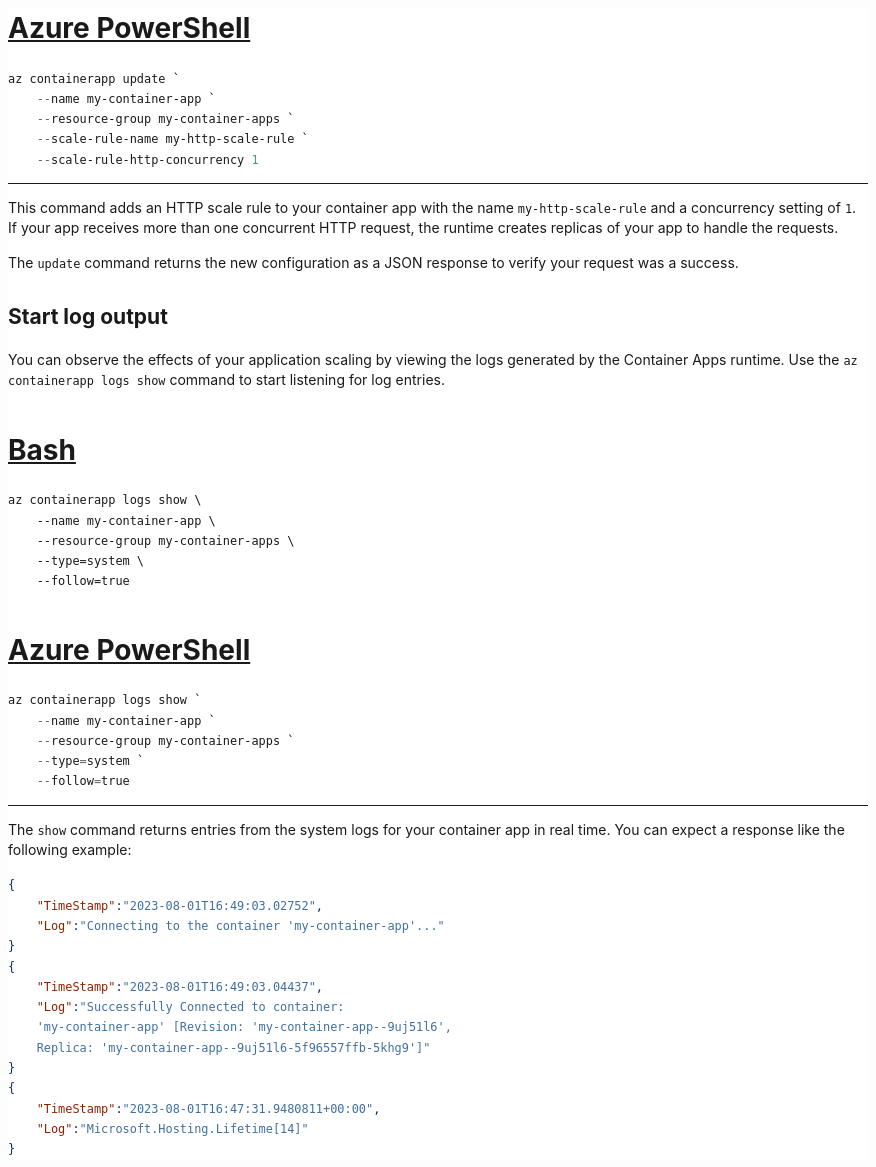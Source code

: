 # [Azure PowerShell](#tab/azure-powershell)

```powershell
az containerapp update `
	--name my-container-app `
	--resource-group my-container-apps `
    --scale-rule-name my-http-scale-rule `
    --scale-rule-http-concurrency 1
```

---

This command adds an HTTP scale rule to your container app with the name `my-http-scale-rule` and a concurrency setting of `1`. If your app receives more than one concurrent HTTP request, the runtime creates replicas of your app to handle the requests.

The `update` command returns the new configuration as a JSON response to verify your request was a success.

## Start log output

You can observe the effects of your application scaling by viewing the logs generated by the Container Apps runtime. Use the `az containerapp logs show` command to start listening for log entries.

# [Bash](#tab/bash)

```azurecli
az containerapp logs show \
	--name my-container-app \
	--resource-group my-container-apps \
	--type=system \
	--follow=true
```

# [Azure PowerShell](#tab/azure-powershell)

```powershell
az containerapp logs show `
	--name my-container-app `
	--resource-group my-container-apps `
	--type=system `
	--follow=true
```

---

The `show` command returns entries from the system logs for your container app in real time. You can expect a response like the following example:

```json
{
	"TimeStamp":"2023-08-01T16:49:03.02752",
	"Log":"Connecting to the container 'my-container-app'..."
}
{
	"TimeStamp":"2023-08-01T16:49:03.04437",
	"Log":"Successfully Connected to container:
	'my-container-app' [Revision: 'my-container-app--9uj51l6',
	Replica: 'my-container-app--9uj51l6-5f96557ffb-5khg9']"
}
{
	"TimeStamp":"2023-08-01T16:47:31.9480811+00:00",
	"Log":"Microsoft.Hosting.Lifetime[14]"
}
```
